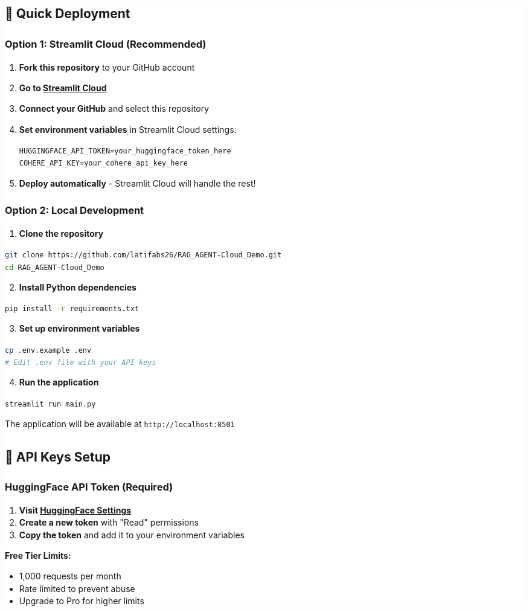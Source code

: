 ## 🚀 Quick Deployment

### Option 1: Streamlit Cloud (Recommended)

1. **Fork this repository** to your GitHub account

2. **Go to [Streamlit Cloud](https://share.streamlit.io/)**

3. **Connect your GitHub** and select this repository

4. **Set environment variables** in Streamlit Cloud settings:
   ```
   HUGGINGFACE_API_TOKEN=your_huggingface_token_here
   COHERE_API_KEY=your_cohere_api_key_here
   ```

5. **Deploy automatically** - Streamlit Cloud will handle the rest!

### Option 2: Local Development

1. **Clone the repository**
```bash
git clone https://github.com/latifabs26/RAG_AGENT-Cloud_Demo.git
cd RAG_AGENT-Cloud_Demo
```

2. **Install Python dependencies**
```bash
pip install -r requirements.txt
```

3. **Set up environment variables**
```bash
cp .env.example .env
# Edit .env file with your API keys
```

4. **Run the application**
```bash
streamlit run main.py
```

The application will be available at `http://localhost:8501`

## 🔑 API Keys Setup

### HuggingFace API Token (Required)

1. **Visit [HuggingFace Settings](https://huggingface.co/settings/tokens)**
2. **Create a new token** with "Read" permissions
3. **Copy the token** and add it to your environment variables

**Free Tier Limits:**
- 1,000 requests per month
- Rate limited to prevent abuse
- Upgrade to Pro for higher limits
